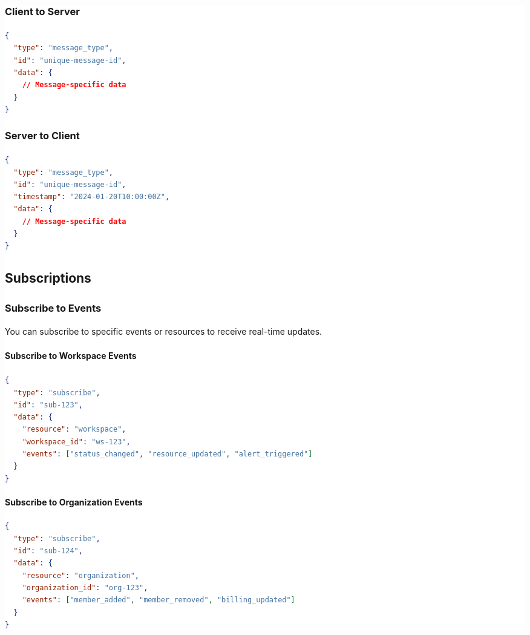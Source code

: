 ### Client to Server

```json
{
  "type": "message_type",
  "id": "unique-message-id",
  "data": {
    // Message-specific data
  }
}
```

### Server to Client

```json
{
  "type": "message_type",
  "id": "unique-message-id",
  "timestamp": "2024-01-20T10:00:00Z",
  "data": {
    // Message-specific data
  }
}
```

## Subscriptions

### Subscribe to Events

You can subscribe to specific events or resources to receive real-time updates.

#### Subscribe to Workspace Events

```json
{
  "type": "subscribe",
  "id": "sub-123",
  "data": {
    "resource": "workspace",
    "workspace_id": "ws-123",
    "events": ["status_changed", "resource_updated", "alert_triggered"]
  }
}
```

#### Subscribe to Organization Events

```json
{
  "type": "subscribe",
  "id": "sub-124",
  "data": {
    "resource": "organization",
    "organization_id": "org-123",
    "events": ["member_added", "member_removed", "billing_updated"]
  }
}
```
